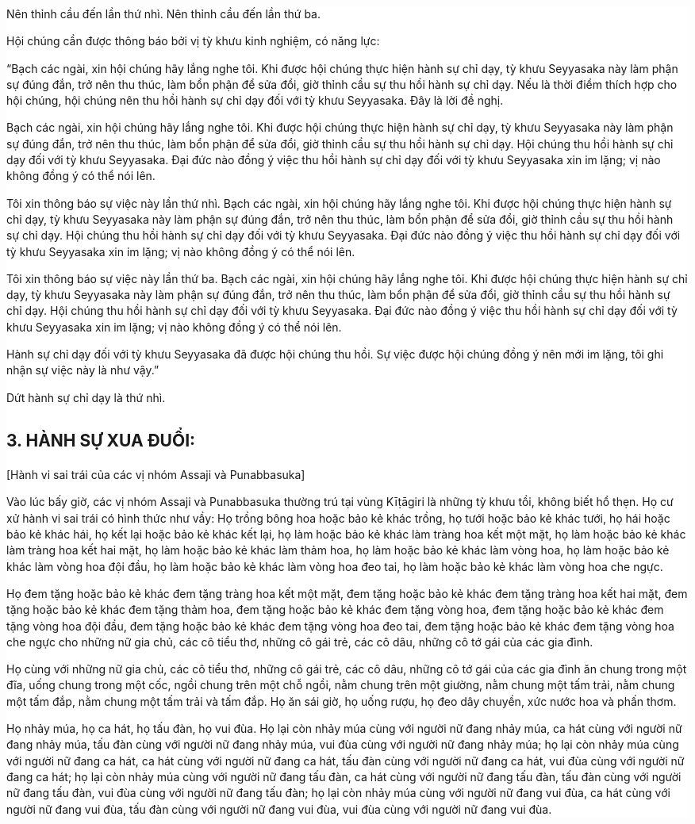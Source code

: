 Nên thỉnh cầu đến lần thứ nhì. Nên thỉnh cầu đến lần thứ ba.

Hội chúng cần được thông báo bởi vị tỳ khưu kinh nghiệm, có năng lực:

“Bạch các ngài, xin hội chúng hãy lắng nghe tôi. Khi được hội chúng thực hiện hành sự chỉ dạy, tỳ khưu Seyyasaka này làm phận sự đúng đắn, trở nên thu thúc, làm bổn phận để sửa đổi, giờ thỉnh cầu sự thu hồi hành sự chỉ dạy. Nếu là thời điểm thích hợp cho hội chúng, hội chúng nên thu hồi hành sự chỉ dạy đối với tỳ khưu Seyyasaka. Đây là lời đề nghị.

Bạch các ngài, xin hội chúng hãy lắng nghe tôi. Khi được hội chúng thực hiện hành sự chỉ dạy, tỳ khưu Seyyasaka này làm phận sự đúng đắn, trở nên thu thúc, làm bổn phận để sửa đổi, giờ thỉnh cầu sự thu hồi hành sự chỉ dạy. Hội chúng thu hồi hành sự chỉ dạy đối với tỳ khưu Seyyasaka. Đại đức nào đồng ý việc thu hồi hành sự chỉ dạy đối với tỳ khưu Seyyasaka xin im lặng; vị nào không đồng ý có thể nói lên.

Tôi xin thông báo sự việc này lần thứ nhì. Bạch các ngài, xin hội chúng hãy lắng nghe tôi. Khi được hội chúng thực hiện hành sự chỉ dạy, tỳ khưu Seyyasaka này làm phận sự đúng đắn, trở nên thu thúc, làm bổn phận để sửa đổi, giờ thỉnh cầu sự thu hồi hành sự chỉ dạy. Hội chúng thu hồi hành sự chỉ dạy đối với tỳ khưu Seyyasaka. Đại đức nào đồng ý việc thu hồi hành sự chỉ dạy đối với tỳ khưu Seyyasaka xin im lặng; vị nào không đồng ý có thể nói lên.

Tôi xin thông báo sự việc này lần thứ ba. Bạch các ngài, xin hội chúng hãy lắng nghe tôi. Khi được hội chúng thực hiện hành sự chỉ dạy, tỳ khưu Seyyasaka này làm phận sự đúng đắn, trở nên thu thúc, làm bổn phận để sửa đổi, giờ thỉnh cầu sự thu hồi hành sự chỉ dạy. Hội chúng thu hồi hành sự chỉ dạy đối với tỳ khưu Seyyasaka. Đại đức nào đồng ý việc thu hồi hành sự chỉ dạy đối với tỳ khưu Seyyasaka xin im lặng; vị nào không đồng ý có thể nói lên.

Hành sự chỉ dạy đối với tỳ khưu Seyyasaka đã được hội chúng thu hồi. Sự việc được hội chúng đồng ý nên mới im lặng, tôi ghi nhận sự việc này là như vậy.”

Dứt hành sự chỉ dạy là thứ nhì.

## 3\. HÀNH SỰ XUA ĐUỔI:

\[Hành vi sai trái của các vị nhóm Assaji và Punabbasuka\]

Vào lúc bấy giờ, các vị nhóm Assaji và Punabbasuka thường trú tại vùng Kīṭāgiri là những tỳ khưu tồi, không biết hổ thẹn. Họ cư xử hành vi sai trái có hình thức như vầy: Họ trồng bông hoa hoặc bảo kẻ khác trồng, họ tưới hoặc bảo kẻ khác tưới, họ hái hoặc bảo kẻ khác hái, họ kết lại hoặc bảo kẻ khác kết lại, họ làm hoặc bảo kẻ khác làm tràng hoa kết một mặt, họ làm hoặc bảo kẻ khác làm tràng hoa kết hai mặt, họ làm hoặc bảo kẻ khác làm thảm hoa, họ làm hoặc bảo kẻ khác làm vòng hoa, họ làm hoặc bảo kẻ khác làm vòng hoa đội đầu, họ làm hoặc bảo kẻ khác làm vòng hoa đeo tai, họ làm hoặc bảo kẻ khác làm vòng hoa che ngực.

Họ đem tặng hoặc bảo kẻ khác đem tặng tràng hoa kết một mặt, đem tặng hoặc bảo kẻ khác đem tặng tràng hoa kết hai mặt, đem tặng hoặc bảo kẻ khác đem tặng thảm hoa, đem tặng hoặc bảo kẻ khác đem tặng vòng hoa, đem tặng hoặc bảo kẻ khác đem tặng vòng hoa đội đầu, đem tặng hoặc bảo kẻ khác đem tặng vòng hoa đeo tai, đem tặng hoặc bảo kẻ khác đem tặng vòng hoa che ngực cho những nữ gia chủ, các cô tiểu thơ, những cô gái trẻ, các cô dâu, những cô tớ gái của các gia đình.

Họ cùng với những nữ gia chủ, các cô tiểu thơ, những cô gái trẻ, các cô dâu, những cô tớ gái của các gia đình ăn chung trong một đĩa, uống chung trong một cốc, ngồi chung trên một chỗ ngồi, nằm chung trên một giường, nằm chung một tấm trải, nằm chung một tấm đắp, nằm chung một tấm trải và tấm đắp. Họ ăn sái giờ, họ uống rượu, họ đeo dây chuyền, xức nước hoa và phấn thơm.

Họ nhảy múa, họ ca hát, họ tấu đàn, họ vui đùa. Họ lại còn nhảy múa cùng với người nữ đang nhảy múa, ca hát cùng với người nữ đang nhảy múa, tấu đàn cùng với người nữ đang nhảy múa, vui đùa cùng với người nữ đang nhảy múa; họ lại còn nhảy múa cùng với người nữ đang ca hát, ca hát cùng với người nữ đang ca hát, tấu đàn cùng với người nữ đang ca hát, vui đùa cùng với người nữ đang ca hát; họ lại còn nhảy múa cùng với người nữ đang tấu đàn, ca hát cùng với người nữ đang tấu đàn, tấu đàn cùng với người nữ đang tấu đàn, vui đùa cùng với người nữ đang tấu đàn; họ lại còn nhảy múa cùng với người nữ đang vui đùa, ca hát cùng với người nữ đang vui đùa, tấu đàn cùng với người nữ đang vui đùa, vui đùa cùng với người nữ đang vui đùa.
